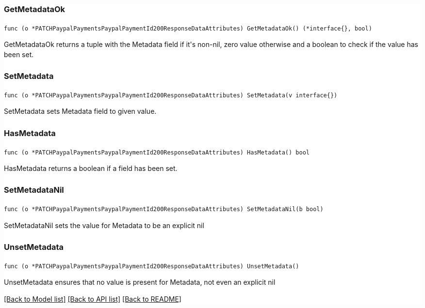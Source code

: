 ### GetMetadataOk

`func (o *PATCHPaypalPaymentsPaypalPaymentId200ResponseDataAttributes) GetMetadataOk() (*interface{}, bool)`

GetMetadataOk returns a tuple with the Metadata field if it's non-nil, zero value otherwise
and a boolean to check if the value has been set.

### SetMetadata

`func (o *PATCHPaypalPaymentsPaypalPaymentId200ResponseDataAttributes) SetMetadata(v interface{})`

SetMetadata sets Metadata field to given value.

### HasMetadata

`func (o *PATCHPaypalPaymentsPaypalPaymentId200ResponseDataAttributes) HasMetadata() bool`

HasMetadata returns a boolean if a field has been set.

### SetMetadataNil

`func (o *PATCHPaypalPaymentsPaypalPaymentId200ResponseDataAttributes) SetMetadataNil(b bool)`

 SetMetadataNil sets the value for Metadata to be an explicit nil

### UnsetMetadata
`func (o *PATCHPaypalPaymentsPaypalPaymentId200ResponseDataAttributes) UnsetMetadata()`

UnsetMetadata ensures that no value is present for Metadata, not even an explicit nil

[[Back to Model list]](../README.md#documentation-for-models) [[Back to API list]](../README.md#documentation-for-api-endpoints) [[Back to README]](../README.md)


